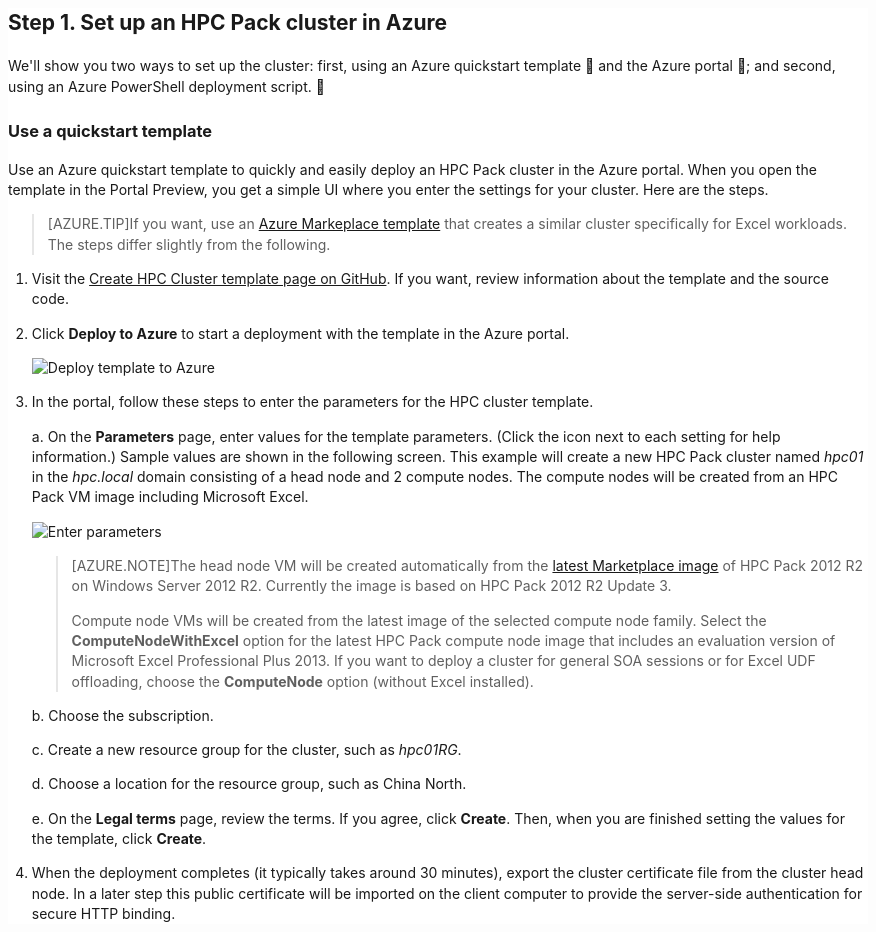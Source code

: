 
## Step 1. Set up an HPC Pack cluster in Azure

We'll show you two ways to set up the cluster: first, using an Azure quickstart template  and the Azure portal ; and second, using an Azure PowerShell deployment script.



### Use a quickstart template
Use an Azure quickstart template to quickly and easily deploy an HPC Pack cluster in the Azure portal. When you open the template in the Portal Preview, you get a simple UI where you enter the settings for your cluster. Here are the steps. 

>[AZURE.TIP]If you want, use an [Azure Markeplace template](https://portal.azure.cn/?feature.relex=*%2CHubsExtension#create/microsofthpc.newclusterexcelcn) that creates a similar cluster specifically for Excel workloads. The steps differ slightly from the following.

1.  Visit the [Create HPC Cluster template page on GitHub](https://github.com/Azure/azure-quickstart-templates/tree/master/create-hpc-cluster). If you want, review information about the template and the source code.

2.  Click **Deploy to Azure** to start a deployment with the template in the Azure portal.

    ![Deploy template to Azure][github]

3.  In the portal, follow these steps to enter the parameters for the HPC cluster template.

    a. On the **Parameters** page, enter values for the template parameters. (Click the icon next to each setting for help information.) Sample values are shown in the following screen. This example will create a new HPC Pack cluster named *hpc01* in the *hpc.local* domain consisting of a head node and 2 compute nodes. The compute nodes will be created from an HPC Pack VM image including Microsoft Excel.

    ![Enter parameters][parameters]

    >[AZURE.NOTE]The head node VM will be created automatically from the [latest Marketplace image](https://azure.microsoft.com/marketplace/partners/microsoft/hpcpack2012r2onwindowsserver2012r2/) of HPC Pack 2012 R2 on Windows Server 2012 R2. Currently the image is based on HPC Pack 2012 R2 Update 3.
    >
    >Compute node VMs will be created from the latest image of the selected compute node family. Select the **ComputeNodeWithExcel** option for the latest HPC Pack compute node image that includes an evaluation version of Microsoft Excel Professional Plus 2013. If you want to deploy a cluster for general SOA sessions or for Excel UDF offloading, choose the **ComputeNode** option (without Excel installed).

    b. Choose the subscription.

    c. Create a new resource group for the cluster, such as *hpc01RG*.

    d. Choose a location for the resource group, such as China North.

    e. On the **Legal terms** page, review the terms. If you agree, click **Create**. Then, when you are finished setting the values for the template, click **Create**.

4.  When the deployment completes (it typically takes around 30 minutes), export the cluster certificate file from the cluster head node. In a later step this public certificate will be imported on the client computer to provide the server-side authentication for secure HTTP binding.


[scenario]: ./media/virtual-machines-windows-excel-cluster-hpcpack/scenario.png
[github]: ./media/virtual-machines-windows-excel-cluster-hpcpack/github.png
[template]: ./media/virtual-machines-windows-excel-cluster-hpcpack/template.png
[parameters]: ./media/virtual-machines-windows-excel-cluster-hpcpack/parameters.png
[create]: ./media/virtual-machines-windows-excel-cluster-hpcpack/create.png
[connect]: ./media/virtual-machines-windows-excel-cluster-hpcpack/connect.png
[cert]: ./media/virtual-machines-windows-excel-cluster-hpcpack/cert.png
[addin]: ./media/virtual-machines-windows-excel-cluster-hpcpack/addin.png
[macro]: ./media/virtual-machines-windows-excel-cluster-hpcpack/macro.png
[options]: ./media/virtual-machines-windows-excel-cluster-hpcpack/options.png
[run]: ./media/virtual-machines-windows-excel-cluster-hpcpack/run.png
[endpoint]: ./media/virtual-machines-windows-excel-cluster-hpcpack/endpoint.png
[udf]: ./media/virtual-machines-windows-excel-cluster-hpcpack/udf.png